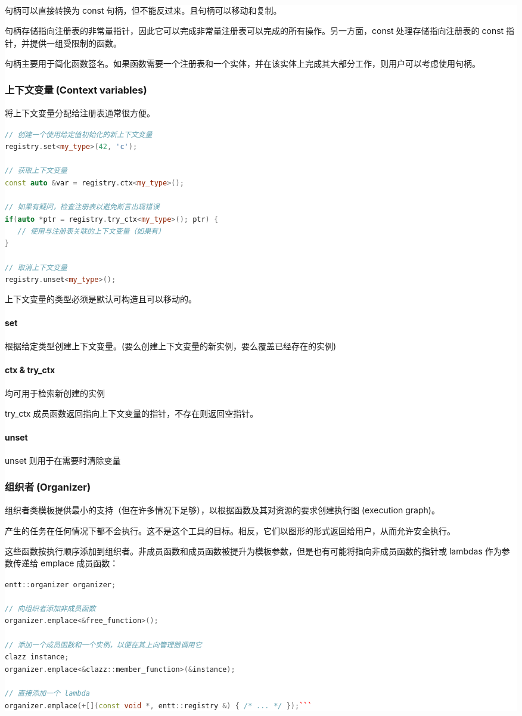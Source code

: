 句柄可以直接转换为 const 句柄，但不能反过来。且句柄可以移动和复制。

句柄存储指向注册表的非常量指针，因此它可以完成非常量注册表可以完成的所有操作。另一方面，const 处理存储指向注册表的 const 指针，并提供一组受限制的函数。

句柄主要用于简化函数签名。如果函数需要一个注册表和一个实体，并在该实体上完成其大部分工作，则用户可以考虑使用句柄。

### 上下文变量 (Context variables)

将上下文变量分配给注册表通常很方便。

```c++
// 创建一个使用给定值初始化的新上下文变量
registry.set<my_type>(42, 'c');

// 获取上下文变量
const auto &var = registry.ctx<my_type>();

// 如果有疑问，检查注册表以避免断言出现错误
if(auto *ptr = registry.try_ctx<my_type>(); ptr) {
   // 使用与注册表关联的上下文变量（如果有）
}

// 取消上下文变量
registry.unset<my_type>();
```

上下文变量的类型必须是默认可构造且可以移动的。

#### set

根据给定类型创建上下文变量。(要么创建上下文变量的新实例，要么覆盖已经存在的实例)

#### ctx & try_ctx

均可用于检索新创建的实例

try_ctx 成员函数返回指向上下文变量的指针，不存在则返回空指针。

#### unset

unset 则用于在需要时清除变量

### 组织者 (Organizer)

组织者类模板提供最小的支持（但在许多情况下足够），以根据函数及其对资源的要求创建执行图 (execution graph)。

产生的任务在任何情况下都不会执行。这不是这个工具的目标。相反，它们以图形的形式返回给用户，从而允许安全执行。

这些函数按执行顺序添加到组织者。非成员函数和成员函数被提升为模板参数，但是也有可能将指向非成员函数的指针或 lambdas 作为参数传递给 emplace 成员函数：

````c++
entt::organizer organizer;

// 向组织者添加非成员函数
organizer.emplace<&free_function>();

// 添加一个成员函数和一个实例，以便在其上向管理器调用它
clazz instance;
organizer.emplace<&clazz::member_function>(&instance);

// 直接添加一个 lambda
organizer.emplace(+[](const void *, entt::registry &) { /* ... */ });```
````
